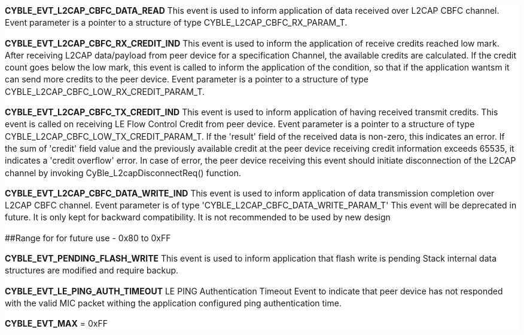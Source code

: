 **CYBLE\_EVT\_L2CAP\_CBFC\_DATA\_READ** This event is used to inform application of data received over L2CAP CBFC channel. Event parameter is a pointer to a structure of type CYBLE\_L2CAP\_CBFC\_RX\_PARAM\_T. 

**CYBLE\_EVT\_L2CAP\_CBFC\_RX\_CREDIT\_IND** This event is used to inform the application of receive credits reached low mark. After receiving L2CAP data/payload from peer device for a specification Channel, the available credits are calculated. If the credit count goes below the low mark, this event is called to inform the application of the condition, so that if the application wantsm it can send more credits to the peer device. Event parameter is a pointer to a structure of type CYBLE\_L2CAP\_CBFC\_LOW\_RX\_CREDIT\_PARAM\_T. 

**CYBLE\_EVT\_L2CAP\_CBFC\_TX\_CREDIT\_IND** This event is used to inform application of having received transmit credits. This event is called on receiving LE Flow Control Credit from peer device. Event parameter is a pointer to a structure of type CYBLE\_L2CAP\_CBFC\_LOW\_TX\_CREDIT\_PARAM\_T. If the 'result' field of the received data is non-zero, this indicates an error. If the sum of 'credit' field value and the previously available credit at the peer device receiving credit information exceeds 65535, it indicates a 'credit overflow' error. In case of error, the peer device receiving this event should initiate disconnection of the L2CAP channel by invoking CyBle\_L2capDisconnectReq() function. 

**CYBLE\_EVT\_L2CAP\_CBFC\_DATA\_WRITE\_IND** This event is used to inform application of data transmission completion over L2CAP CBFC channel. Event parameter is of type 'CYBLE\_L2CAP\_CBFC\_DATA\_WRITE\_PARAM\_T' This event will be deprecated in future. It is only kept for backward compatibility. It is not recommended to be used by new design 

##Range for for future use - 0x80 to 0xFF

**CYBLE\_EVT\_PENDING\_FLASH\_WRITE** This event is used to inform application that flash write is pending Stack internal data structures are modified and require backup.

**CYBLE\_EVT\_LE\_PING\_AUTH\_TIMEOUT** LE PING Authentication Timeout Event to indicate that peer device has not responded with the valid MIC packet withing the application configured ping authentication time. 

**CYBLE\_EVT\_MAX** = 0xFF
